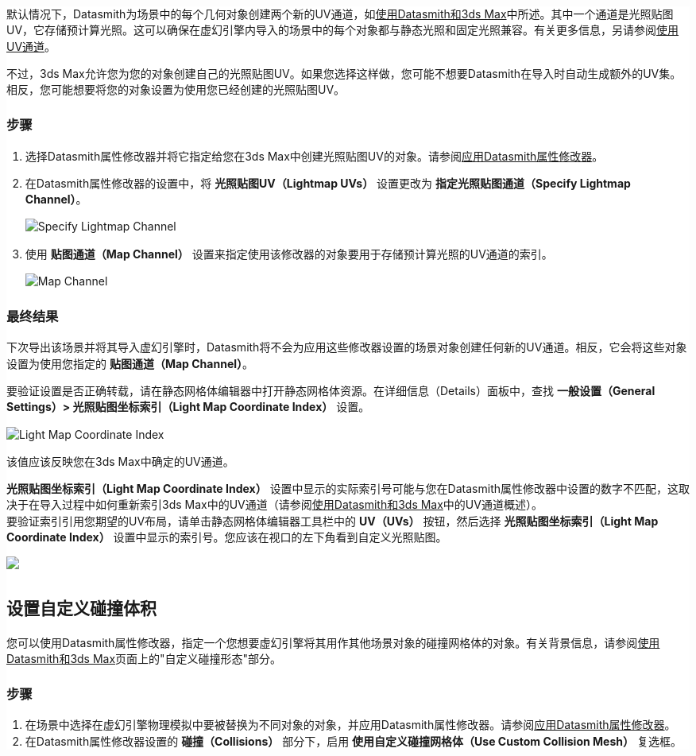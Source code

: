 默认情况下，Datasmith为场景中的每个几何对象创建两个新的UV通道，如[使用Datasmith和3ds Max](/documentation/zh-cn/unreal-engine/using-datasmith-with-3ds-max-in-unreal-engine)中所述。其中一个通道是光照贴图UV，它存储预计算光照。这可以确保在虚幻引擎内导入的场景中的每个对象都与静态光照和固定光照兼容。有关更多信息，另请参阅[使用UV通道](/documentation/zh-cn/unreal-engine/using-uv-channels-with-static-meshes-in-unreal-engine)。

不过，3ds Max允许您为您的对象创建自己的光照贴图UV。如果您选择这样做，您可能不想要Datasmith在导入时自动生成额外的UV集。相反，您可能想要将您的对象设置为使用您已经创建的光照贴图UV。

### 步骤

1.  选择Datasmith属性修改器并将它指定给您在3ds Max中创建光照贴图UV的对象。请参阅[应用Datasmith属性修改器](/documentation/zh-cn/unreal-engine/datasmith-per-object-conversion-settings-for-exporting-to-unreal-engine#%E5%BA%94%E7%94%A8datasmith%E5%B1%9E%E6%80%A7%E4%BF%AE%E6%94%B9%E5%99%A8)。
2.  在Datasmith属性修改器的设置中，将 **光照贴图UV（Lightmap UVs）** 设置更改为 **指定光照贴图通道（Specify Lightmap Channel）**。
    
    ![Specify Lightmap Channel](https://d1iv7db44yhgxn.cloudfront.net/documentation/images/3664e791-27eb-4f5b-a7e7-08c7d48589fe/modifier-lightmap-uvs-select.png "Specify Lightmap Channel")
3.  使用 **贴图通道（Map Channel）** 设置来指定使用该修改器的对象要用于存储预计算光照的UV通道的索引。
    
    ![Map Channel](https://d1iv7db44yhgxn.cloudfront.net/documentation/images/f968cf50-71ed-40b1-90fd-8ae99235f61b/modifier-lightmap-uvs-index.png "Map Channel")

### 最终结果

下次导出该场景并将其导入虚幻引擎时，Datasmith将不会为应用这些修改器设置的场景对象创建任何新的UV通道。相反，它会将这些对象设置为使用您指定的 **贴图通道（Map Channel）**。

要验证设置是否正确转载，请在静态网格体编辑器中打开静态网格体资源。在详细信息（Details）面板中，查找 **一般设置（General Settings）> 光照贴图坐标索引（Light Map Coordinate Index）** 设置。

![Light Map Coordinate Index](https://d1iv7db44yhgxn.cloudfront.net/documentation/images/a12074ce-f3d3-43dd-be9c-f72c2de686f6/modifier-uv-coordinateindex.png "Light Map Coordinate Index")

该值应该反映您在3ds Max中确定的UV通道。

**光照贴图坐标索引（Light Map Coordinate Index）** 设置中显示的实际索引号可能与您在Datasmith属性修改器中设置的数字不匹配，这取决于在导入过程中如何重新索引3ds Max中的UV通道（请参阅[使用Datasmith和3ds Max](/documentation/zh-cn/unreal-engine/using-datasmith-with-3ds-max-in-unreal-engine#uv%E9%80%9A%E9%81%93)中的UV通道概述）。  
要验证索引引用您期望的UV布局，请单击静态网格体编辑器工具栏中的 **UV（UVs）** 按钮，然后选择 **光照贴图坐标索引（Light Map Coordinate Index）** 设置中显示的索引号。您应该在视口的左下角看到自定义光照贴图。

[![](https://d1iv7db44yhgxn.cloudfront.net/documentation/images/0defdb32-b128-461c-88a4-afc1c71d14d0/modifier-uv-verify-select.png)](https://d1iv7db44yhgxn.cloudfront.net/documentation/images/0defdb32-b128-461c-88a4-afc1c71d14d0/modifier-uv-verify-select.png)

## 设置自定义碰撞体积

您可以使用Datasmith属性修改器，指定一个您想要虚幻引擎将其用作其他场景对象的碰撞网格体的对象。有关背景信息，请参阅[使用Datasmith和3ds Max](/documentation/zh-cn/unreal-engine/using-datasmith-with-3ds-max-in-unreal-engine#%E8%87%AA%E5%AE%9A%E4%B9%89%E7%A2%B0%E6%92%9E%E5%BD%A2%E6%80%81)页面上的"自定义碰撞形态"部分。

### 步骤

1.  在场景中选择在虚幻引擎物理模拟中要被替换为不同对象的对象，并应用Datasmith属性修改器。请参阅[应用Datasmith属性修改器](/documentation/zh-cn/unreal-engine/datasmith-per-object-conversion-settings-for-exporting-to-unreal-engine#%E5%BA%94%E7%94%A8datasmith%E5%B1%9E%E6%80%A7%E4%BF%AE%E6%94%B9%E5%99%A8)。
2.  在Datasmith属性修改器设置的 **碰撞（Collisions）** 部分下，启用 **使用自定义碰撞网格体（Use Custom Collision Mesh）** 复选框。
    
